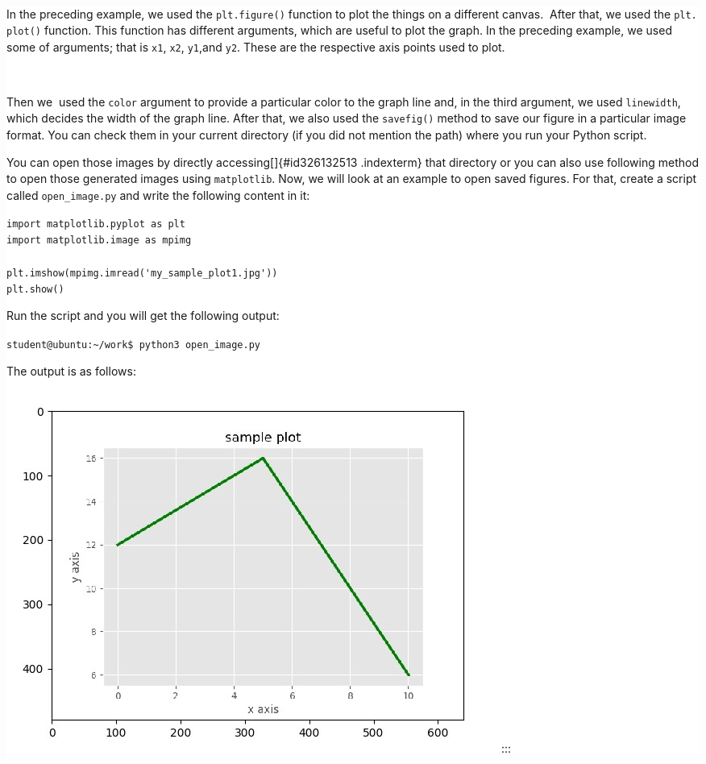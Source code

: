 In the preceding example, we used the `plt.figure()` function
to plot the things on a different canvas.  After that, we used the
`plt.plot()` function. This function has different arguments,
which are useful to plot the graph. In the preceding example, we used
some of arguments; that is `x1`, `x2`,
`y1`,and `y2`. These are the respective axis points
used to plot.

 

Then we  used the `color` argument to provide a particular
color to the graph line and, in the third argument, we used
`linewidth`, which decides the width of the graph line. After
that, we also used the `savefig()` method to save our figure
in a particular image format. You can check them in your current
directory (if you did not mention the path) where you run your Python
script.

You can open those images by directly accessing[]{#id326132513
.indexterm} that directory or you can also use following method to open
those generated images using `matplotlib`. Now, we will look
at an example to open saved figures. For that, create a script
called `open_image.py` and write the following content in it:


```
import matplotlib.pyplot as plt
import matplotlib.image as mpimg

plt.imshow(mpimg.imread('my_sample_plot1.jpg'))
plt.show()
```

Run the script and you will get the following output:


```
student@ubuntu:~/work$ python3 open_image.py
```

The output is as follows:


![](./images/f8948c69-3f2c-4929-8db2-906b3972c0b3.jpg)
:::

